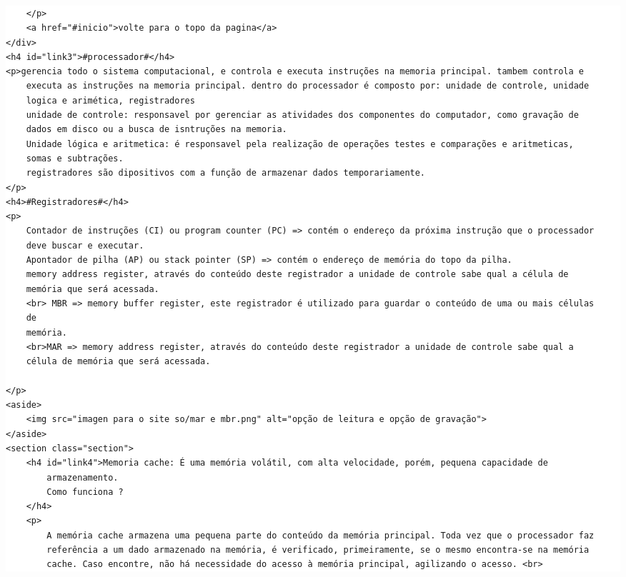 
        </p>
        <a href="#inicio">volte para o topo da pagina</a>
    </div>
    <h4 id="link3">#processador#</h4>
    <p>gerencia todo o sistema computacional, e controla e executa instruções na memoria principal. tambem controla e
        executa as instruções na memoria principal. dentro do processador é composto por: unidade de controle, unidade
        logica e arimética, registradores
        unidade de controle: responsavel por gerenciar as atividades dos componentes do computador, como gravação de
        dados em disco ou a busca de isntruções na memoria.
        Unidade lógica e aritmetica: é responsavel pela realização de operações testes e comparações e aritmeticas,
        somas e subtrações.
        registradores são dipositivos com a função de armazenar dados temporariamente.
    </p>
    <h4>#Registradores#</h4>
    <p>
        Contador de instruções (CI) ou program counter (PC) => contém o endereço da próxima instrução que o processador
        deve buscar e executar.
        Apontador de pilha (AP) ou stack pointer (SP) => contém o endereço de memória do topo da pilha.
        memory address register, através do conteúdo deste registrador a unidade de controle sabe qual a célula de
        memória que será acessada.
        <br> MBR => memory buffer register, este registrador é utilizado para guardar o conteúdo de uma ou mais células
        de
        memória.
        <br>MAR => memory address register, através do conteúdo deste registrador a unidade de controle sabe qual a
        célula de memória que será acessada.

    </p>
    <aside>
        <img src="imagen para o site so/mar e mbr.png" alt="opção de leitura e opção de gravação">
    </aside>
    <section class="section">
        <h4 id="link4">Memoria cache: É uma memória volátil, com alta velocidade, porém, pequena capacidade de
            armazenamento.
            Como funciona ?
        </h4>
        <p>
            A memória cache armazena uma pequena parte do conteúdo da memória principal. Toda vez que o processador faz
            referência a um dado armazenado na memória, é verificado, primeiramente, se o mesmo encontra-se na memória
            cache. Caso encontre, não há necessidade do acesso à memória principal, agilizando o acesso. <br>